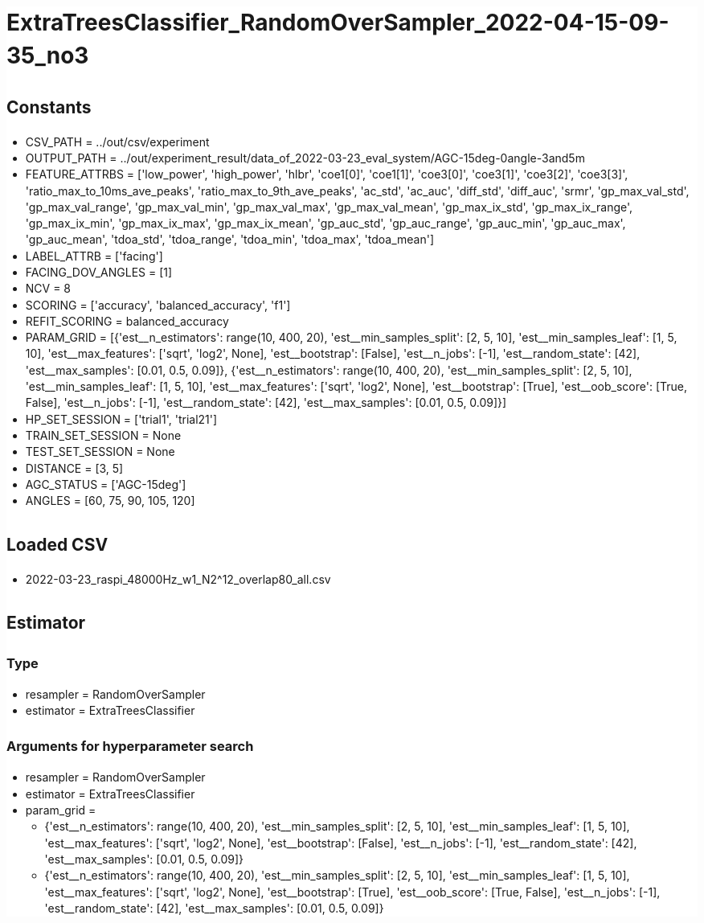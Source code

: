 # ExtraTreesClassifier_RandomOverSampler_2022-04-15-09-35_no3
## Constants
- CSV_PATH = ../out/csv/experiment
- OUTPUT_PATH = ../out/experiment_result/data_of_2022-03-23_eval_system/AGC-15deg-0angle-3and5m
- FEATURE_ATTRBS = ['low_power', 'high_power', 'hlbr', 'coe1[0]', 'coe1[1]', 'coe3[0]', 'coe3[1]', 'coe3[2]', 'coe3[3]', 'ratio_max_to_10ms_ave_peaks', 'ratio_max_to_9th_ave_peaks', 'ac_std', 'ac_auc', 'diff_std', 'diff_auc', 'srmr', 'gp_max_val_std', 'gp_max_val_range', 'gp_max_val_min', 'gp_max_val_max', 'gp_max_val_mean', 'gp_max_ix_std', 'gp_max_ix_range', 'gp_max_ix_min', 'gp_max_ix_max', 'gp_max_ix_mean', 'gp_auc_std', 'gp_auc_range', 'gp_auc_min', 'gp_auc_max', 'gp_auc_mean', 'tdoa_std', 'tdoa_range', 'tdoa_min', 'tdoa_max', 'tdoa_mean']
- LABEL_ATTRB = ['facing']
- FACING_DOV_ANGLES = [1]
- NCV = 8
- SCORING = ['accuracy', 'balanced_accuracy', 'f1']
- REFIT_SCORING = balanced_accuracy
- PARAM_GRID = [{'est__n_estimators': range(10, 400, 20), 'est__min_samples_split': [2, 5, 10], 'est__min_samples_leaf': [1, 5, 10], 'est__max_features': ['sqrt', 'log2', None], 'est__bootstrap': [False], 'est__n_jobs': [-1], 'est__random_state': [42], 'est__max_samples': [0.01, 0.5, 0.09]}, {'est__n_estimators': range(10, 400, 20), 'est__min_samples_split': [2, 5, 10], 'est__min_samples_leaf': [1, 5, 10], 'est__max_features': ['sqrt', 'log2', None], 'est__bootstrap': [True], 'est__oob_score': [True, False], 'est__n_jobs': [-1], 'est__random_state': [42], 'est__max_samples': [0.01, 0.5, 0.09]}]
- HP_SET_SESSION = ['trial1', 'trial21']
- TRAIN_SET_SESSION = None
- TEST_SET_SESSION = None
- DISTANCE = [3, 5]
- AGC_STATUS = ['AGC-15deg']
- ANGLES = [60, 75, 90, 105, 120]

## Loaded CSV
- 2022-03-23_raspi_48000Hz_w1_N2^12_overlap80_all.csv

## Estimator
### Type
- resampler = RandomOverSampler
- estimator = ExtraTreesClassifier

### Arguments for hyperparameter search
- resampler = RandomOverSampler
- estimator = ExtraTreesClassifier
- param_grid = 
	- {'est__n_estimators': range(10, 400, 20), 'est__min_samples_split': [2, 5, 10], 'est__min_samples_leaf': [1, 5, 10], 'est__max_features': ['sqrt', 'log2', None], 'est__bootstrap': [False], 'est__n_jobs': [-1], 'est__random_state': [42], 'est__max_samples': [0.01, 0.5, 0.09]}
	- {'est__n_estimators': range(10, 400, 20), 'est__min_samples_split': [2, 5, 10], 'est__min_samples_leaf': [1, 5, 10], 'est__max_features': ['sqrt', 'log2', None], 'est__bootstrap': [True], 'est__oob_score': [True, False], 'est__n_jobs': [-1], 'est__random_state': [42], 'est__max_samples': [0.01, 0.5, 0.09]}
